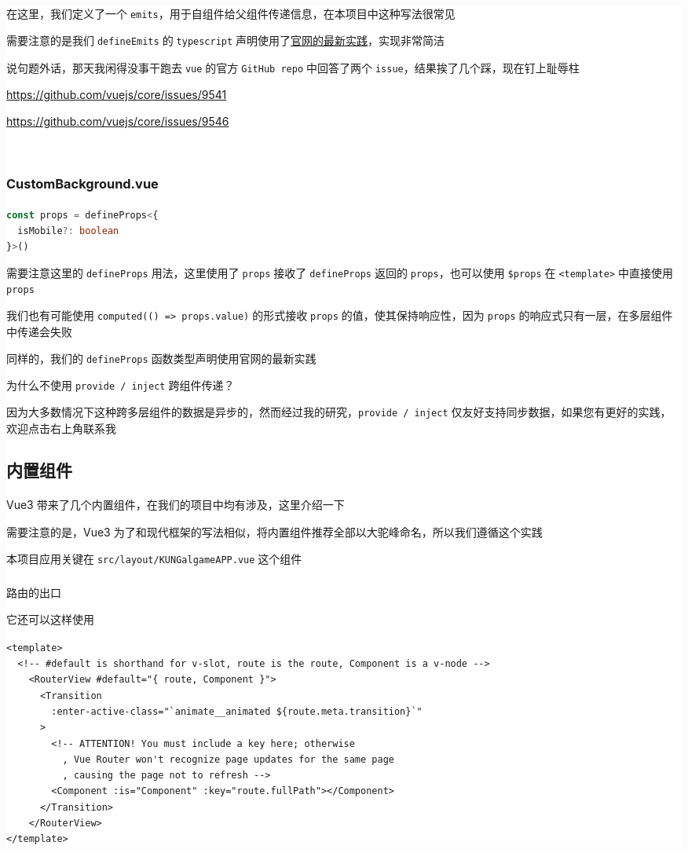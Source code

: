 在这里，我们定义了一个 `emits`，用于自组件给父组件传递信息，在本项目中这种写法很常见

需要注意的是我们 `defineEmits` 的 `typescript` 声明使用了[官网的最新实践](https://vuejs.org/guide/typescript/composition-api.html#typing-component-emits)，实现非常简洁

说句题外话，那天我闲得没事干跑去 `vue` 的官方 `GitHub repo` 中回答了两个 `issue`，结果挨了几个踩，现在钉上耻辱柱

https://github.com/vuejs/core/issues/9541

https://github.com/vuejs/core/issues/9546

<br>

### CustomBackground.vue

``` typescript
const props = defineProps<{
  isMobile?: boolean
}>()
```

需要注意这里的 `defineProps` 用法，这里使用了 `props` 接收了 `defineProps` 返回的 `props`，也可以使用 `$props` 在 `<template>` 中直接使用 `props`

我们也有可能使用 `computed(() => props.value)` 的形式接收 `props` 的值，使其保持响应性，因为 `props` 的响应式只有一层，在多层组件中传递会失败

同样的，我们的 `defineProps` 函数类型声明使用官网的最新实践

为什么不使用 `provide / inject` 跨组件传递？

因为大多数情况下这种跨多层组件的数据是异步的，然而经过我的研究，`provide / inject` 仅友好支持同步数据，如果您有更好的实践，欢迎点击右上角联系我

## 内置组件

Vue3 带来了几个内置组件，在我们的项目中均有涉及，这里介绍一下

需要注意的是，Vue3 为了和现代框架的写法相似，将内置组件推荐全部以大驼峰命名，所以我们遵循这个实践

本项目应用关键在 `src/layout/KUNGalgameAPP.vue` 这个组件

### <RouterView />

路由的出口

它还可以这样使用

``` vue
<template>
  <!-- #default is shorthand for v-slot, route is the route, Component is a v-node -->
    <RouterView #default="{ route, Component }">
      <Transition
        :enter-active-class="`animate__animated ${route.meta.transition}`"
      >
        <!-- ATTENTION! You must include a key here; otherwise
          , Vue Router won't recognize page updates for the same page
          , causing the page not to refresh -->
        <Component :is="Component" :key="route.fullPath"></Component>
      </Transition>
    </RouterView>
</template>
```
